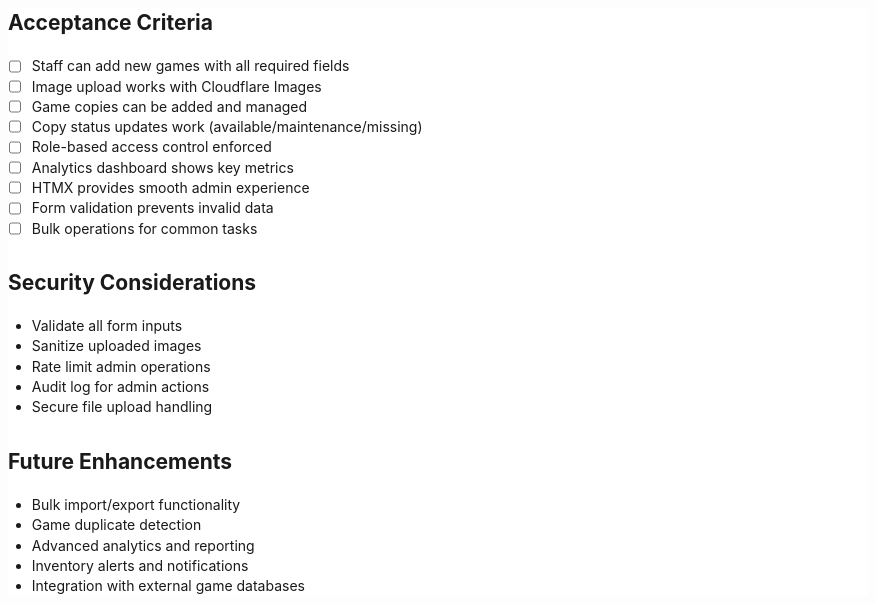 ## Acceptance Criteria
- [ ] Staff can add new games with all required fields
- [ ] Image upload works with Cloudflare Images
- [ ] Game copies can be added and managed
- [ ] Copy status updates work (available/maintenance/missing)
- [ ] Role-based access control enforced
- [ ] Analytics dashboard shows key metrics
- [ ] HTMX provides smooth admin experience
- [ ] Form validation prevents invalid data
- [ ] Bulk operations for common tasks

## Security Considerations
- Validate all form inputs
- Sanitize uploaded images
- Rate limit admin operations
- Audit log for admin actions
- Secure file upload handling

## Future Enhancements
- Bulk import/export functionality
- Game duplicate detection
- Advanced analytics and reporting
- Inventory alerts and notifications
- Integration with external game databases